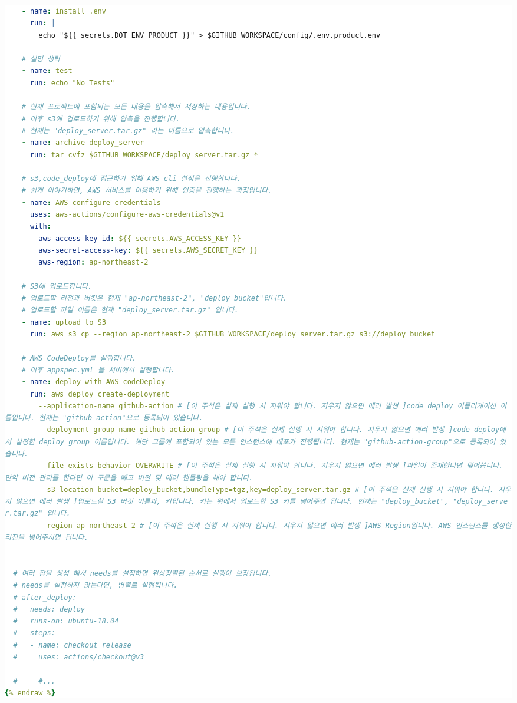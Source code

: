 ```yaml
    - name: install .env
      run: |
        echo "${{ secrets.DOT_ENV_PRODUCT }}" > $GITHUB_WORKSPACE/config/.env.product.env

    # 설명 생략
    - name: test
      run: echo "No Tests"
    
    # 현재 프로젝트에 포함되는 모든 내용을 압축해서 저장하는 내용입니다.
    # 이후 s3에 업로드하기 위해 압축을 진행합니다.
    # 현재는 "deploy_server.tar.gz" 라는 이름으로 압축합니다.
    - name: archive deploy_server
      run: tar cvfz $GITHUB_WORKSPACE/deploy_server.tar.gz *
      
    # s3,code_deploy에 접근하기 위해 AWS cli 설정을 진행합니다.
    # 쉽게 이야기하면, AWS 서비스를 이용하기 위해 인증을 진행하는 과정입니다.
    - name: AWS configure credentials
      uses: aws-actions/configure-aws-credentials@v1
      with:
        aws-access-key-id: ${{ secrets.AWS_ACCESS_KEY }}
        aws-secret-access-key: ${{ secrets.AWS_SECRET_KEY }}
        aws-region: ap-northeast-2
        
    # S3에 업로드합니다.
    # 업로드할 리전과 버킷은 현재 "ap-northeast-2", "deploy_bucket"입니다.
    # 업로드할 파일 이름은 현재 "deploy_server.tar.gz" 입니다.
    - name: upload to S3
      run: aws s3 cp --region ap-northeast-2 $GITHUB_WORKSPACE/deploy_server.tar.gz s3://deploy_bucket
  
    # AWS CodeDeploy를 실행합니다.
    # 이후 appspec.yml 을 서버에서 실행합니다.
    - name: deploy with AWS codeDeploy
      run: aws deploy create-deployment
        --application-name github-action # [이 주석은 실제 실행 시 지워야 합니다. 지우지 않으면 에러 발생 ]code deploy 어플리케이션 이름입니다. 현재는 "github-action"으로 등록되어 있습니다.
        --deployment-group-name github-action-group # [이 주석은 실제 실행 시 지워야 합니다. 지우지 않으면 에러 발생 ]code deploy에서 설정한 deploy group 이름입니다. 해당 그룹에 포함되어 있는 모든 인스턴스에 배포가 진행됩니다. 현재는 "github-action-group"으로 등록되어 있습니다.
        --file-exists-behavior OVERWRITE # [이 주석은 실제 실행 시 지워야 합니다. 지우지 않으면 에러 발생 ]파일이 존재한다면 덮어씁니다. 만약 버전 관리를 한다면 이 구문을 빼고 버전 및 에러 핸들링을 해야 합니다.
        --s3-location bucket=deploy_bucket,bundleType=tgz,key=deploy_server.tar.gz # [이 주석은 실제 실행 시 지워야 합니다. 지우지 않으면 에러 발생 ]업로드할 S3 버킷 이름과, 키입니다. 키는 위에서 업로드한 S3 키를 넣어주면 됩니다. 현재는 "deploy_bucket", "deploy_server.tar.gz" 입니다.
        --region ap-northeast-2 # [이 주석은 실제 실행 시 지워야 합니다. 지우지 않으면 에러 발생 ]AWS Region입니다. AWS 인스턴스를 생성한 리전을 넣어주시면 됩니다.


  # 여러 잡을 생성 해서 needs를 설정하면 위상정렬된 순서로 실행이 보장됩니다.
  # needs를 설정하지 않는다면, 병렬로 실행됩니다.
  # after_deploy:
  #   needs: deploy
  #   runs-on: ubuntu-18.04
  #   steps:
  #   - name: checkout release
  #     uses: actions/checkout@v3

  #     #...
{% endraw %}
```
